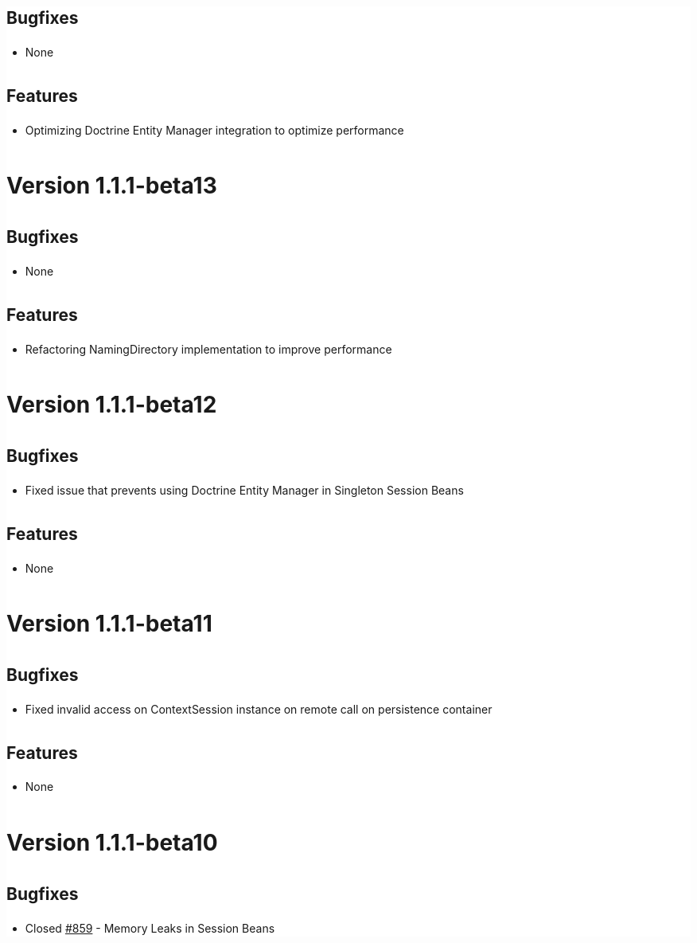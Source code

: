## Bugfixes

* None

## Features

* Optimizing Doctrine Entity Manager integration to optimize performance

# Version 1.1.1-beta13

## Bugfixes

* None

## Features

* Refactoring NamingDirectory implementation to improve performance

# Version 1.1.1-beta12

## Bugfixes

* Fixed issue that prevents using Doctrine Entity Manager in Singleton Session Beans

## Features

* None

# Version 1.1.1-beta11

## Bugfixes

* Fixed invalid access on ContextSession instance on remote call on persistence container

## Features

* None

# Version 1.1.1-beta10

## Bugfixes

* Closed [#859](https://github.com/appserver-io/appserver/issues/859) - Memory Leaks in Session Beans
